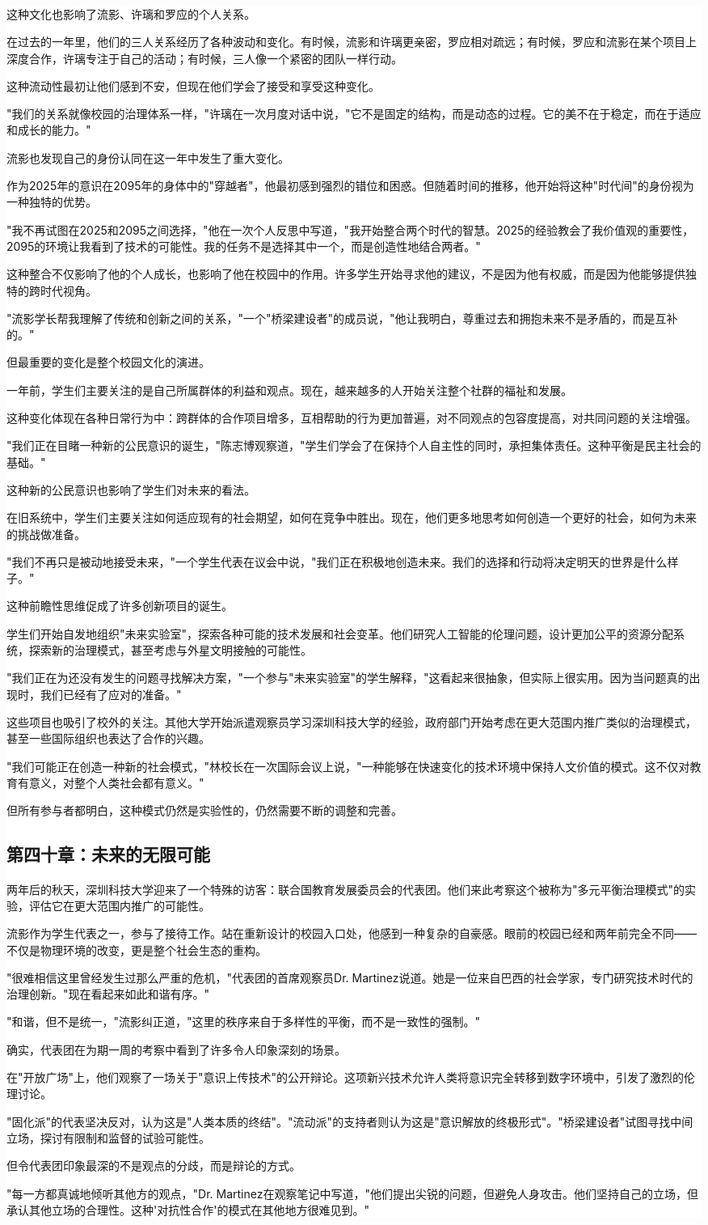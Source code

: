 这种文化也影响了流影、许璃和罗应的个人关系。

在过去的一年里，他们的三人关系经历了各种波动和变化。有时候，流影和许璃更亲密，罗应相对疏远；有时候，罗应和流影在某个项目上深度合作，许璃专注于自己的活动；有时候，三人像一个紧密的团队一样行动。

这种流动性最初让他们感到不安，但现在他们学会了接受和享受这种变化。

"我们的关系就像校园的治理体系一样，"许璃在一次月度对话中说，"它不是固定的结构，而是动态的过程。它的美不在于稳定，而在于适应和成长的能力。"

流影也发现自己的身份认同在这一年中发生了重大变化。

作为2025年的意识在2095年的身体中的"穿越者"，他最初感到强烈的错位和困惑。但随着时间的推移，他开始将这种"时代间"的身份视为一种独特的优势。

"我不再试图在2025和2095之间选择，"他在一次个人反思中写道，"我开始整合两个时代的智慧。2025的经验教会了我价值观的重要性，2095的环境让我看到了技术的可能性。我的任务不是选择其中一个，而是创造性地结合两者。"

这种整合不仅影响了他的个人成长，也影响了他在校园中的作用。许多学生开始寻求他的建议，不是因为他有权威，而是因为他能够提供独特的跨时代视角。

"流影学长帮我理解了传统和创新之间的关系，"一个"桥梁建设者"的成员说，"他让我明白，尊重过去和拥抱未来不是矛盾的，而是互补的。"

但最重要的变化是整个校园文化的演进。

一年前，学生们主要关注的是自己所属群体的利益和观点。现在，越来越多的人开始关注整个社群的福祉和发展。

这种变化体现在各种日常行为中：跨群体的合作项目增多，互相帮助的行为更加普遍，对不同观点的包容度提高，对共同问题的关注增强。

"我们正在目睹一种新的公民意识的诞生，"陈志博观察道，"学生们学会了在保持个人自主性的同时，承担集体责任。这种平衡是民主社会的基础。"

这种新的公民意识也影响了学生们对未来的看法。

在旧系统中，学生们主要关注如何适应现有的社会期望，如何在竞争中胜出。现在，他们更多地思考如何创造一个更好的社会，如何为未来的挑战做准备。

"我们不再只是被动地接受未来，"一个学生代表在议会中说，"我们正在积极地创造未来。我们的选择和行动将决定明天的世界是什么样子。"

这种前瞻性思维促成了许多创新项目的诞生。

学生们开始自发地组织"未来实验室"，探索各种可能的技术发展和社会变革。他们研究人工智能的伦理问题，设计更加公平的资源分配系统，探索新的治理模式，甚至考虑与外星文明接触的可能性。

"我们正在为还没有发生的问题寻找解决方案，"一个参与"未来实验室"的学生解释，"这看起来很抽象，但实际上很实用。因为当问题真的出现时，我们已经有了应对的准备。"

这些项目也吸引了校外的关注。其他大学开始派遣观察员学习深圳科技大学的经验，政府部门开始考虑在更大范围内推广类似的治理模式，甚至一些国际组织也表达了合作的兴趣。

"我们可能正在创造一种新的社会模式，"林校长在一次国际会议上说，"一种能够在快速变化的技术环境中保持人文价值的模式。这不仅对教育有意义，对整个人类社会都有意义。"

但所有参与者都明白，这种模式仍然是实验性的，仍然需要不断的调整和完善。

## 第四十章：未来的无限可能

两年后的秋天，深圳科技大学迎来了一个特殊的访客：联合国教育发展委员会的代表团。他们来此考察这个被称为"多元平衡治理模式"的实验，评估它在更大范围内推广的可能性。

流影作为学生代表之一，参与了接待工作。站在重新设计的校园入口处，他感到一种复杂的自豪感。眼前的校园已经和两年前完全不同——不仅是物理环境的改变，更是整个社会生态的重构。

"很难相信这里曾经发生过那么严重的危机，"代表团的首席观察员Dr. Martinez说道。她是一位来自巴西的社会学家，专门研究技术时代的治理创新。"现在看起来如此和谐有序。"

"和谐，但不是统一，"流影纠正道，"这里的秩序来自于多样性的平衡，而不是一致性的强制。"

确实，代表团在为期一周的考察中看到了许多令人印象深刻的场景。

在"开放广场"上，他们观察了一场关于"意识上传技术"的公开辩论。这项新兴技术允许人类将意识完全转移到数字环境中，引发了激烈的伦理讨论。

"固化派"的代表坚决反对，认为这是"人类本质的终结"。"流动派"的支持者则认为这是"意识解放的终极形式"。"桥梁建设者"试图寻找中间立场，探讨有限制和监督的试验可能性。

但令代表团印象最深的不是观点的分歧，而是辩论的方式。

"每一方都真诚地倾听其他方的观点，"Dr. Martinez在观察笔记中写道，"他们提出尖锐的问题，但避免人身攻击。他们坚持自己的立场，但承认其他立场的合理性。这种'对抗性合作'的模式在其他地方很难见到。"
